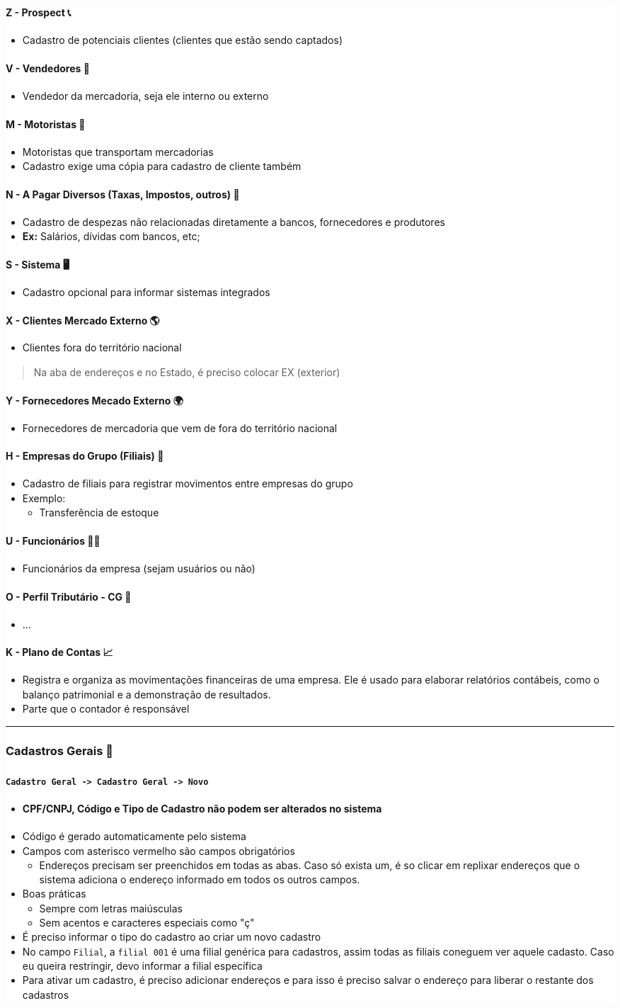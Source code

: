 #### **Z** - Prospect 📞
- Cadastro de potenciais clientes (clientes que estão sendo captados)

#### **V** - Vendedores 🤑
- Vendedor da mercadoria, seja ele interno ou externo

#### **M** - Motoristas 🚛
- Motoristas que transportam mercadorias
- Cadastro exige uma cópia para cadastro de cliente também

#### **N** - A Pagar Diversos (Taxas, Impostos, outros) 💸
- Cadastro de despezas não relacionadas diretamente a bancos, fornecedores e produtores
- **Ex:** Salários, dívidas com bancos, etc;

#### **S** - Sistema 🖥️
- Cadastro opcional para informar sistemas integrados

#### **X** - Clientes Mercado Externo 🌎
- Clientes fora do território nacional
> Na aba de endereços e no Estado, é preciso colocar EX (exterior)

#### **Y** - Fornecedores Mecado Externo 🌍
- Fornecedores de mercadoria que vem de fora do território nacional

#### **H** - Empresas do Grupo (Filiais) ‍💼
- Cadastro de filiais para registrar movimentos entre empresas do grupo
- Exemplo:
    - Transferência de estoque

#### **U** - Funcionários 👨‍💼
- Funcionários da empresa (sejam usuários ou não)

#### **O** - Perfil Tributário - CG 🛃
- ...

#### **K** - Plano de Contas 📈
- Registra e organiza as movimentações financeiras de uma empresa. Ele é usado para elaborar relatórios contábeis, como o balanço patrimonial e a demonstração de resultados. 
- Parte que o contador é responsável

---

### Cadastros Gerais 📝

#### `Cadastro Geral -> Cadastro Geral -> Novo`

- #### **CPF/CNPJ, Código e Tipo de Cadastro não podem ser alterados no sistema**
- Código é gerado automaticamente pelo sistema
- Campos com asterisco vermelho são campos obrigatórios
    - Endereços precisam ser preenchidos em todas as abas. Caso só exista um, é so clicar em replixar endereços que o sistema adiciona o endereço informado em todos os outros campos.
- Boas práticas
    - Sempre com letras maiúsculas
    - Sem acentos e caracteres especiais como "ç"
- É preciso informar o tipo do cadastro ao criar um novo cadastro
- No campo `Filial`, a `filial 001` é uma filial genérica para cadastros, assim todas as filiais coneguem ver aquele cadasto. Caso eu queira restringir, devo informar a filial específica
- Para ativar um cadastro, é preciso adicionar endereços e para isso é preciso salvar o endereço para liberar o restante dos cadastros
